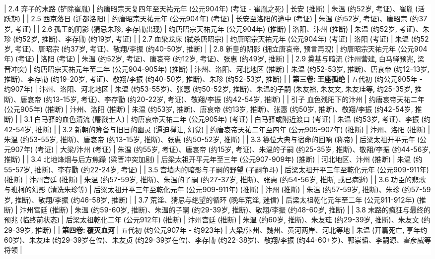 | 2.4 弃子的末路 (铲除崔胤)                    | 约唐昭宗天复四年至天祐元年 (公元904年) (考证 - 崔胤之死)      | 长安 (推断)                                      | 朱温 (约52岁, 考证)、崔胤 (活跃期)                                                                                                                                                                                            |
| 2.5 西京落日 (迁都洛阳)                      | 约唐昭宗天祐元年 (公元904年) (考证)                         | 长安至洛阳的途中 (考证)                          | 朱温 (约52岁, 考证)、唐昭宗 (约37岁, 考证)                                                                                                                                                                                           |
| 2.6 孤王的阴影 (猜忌朱珍, 李存勖出现)          | 约唐昭宗天祐元年 (公元904年) (推断)                         | 洛阳、汴州 (推断)                                | 朱温 (约52岁, 考证)、朱珍 (约52岁, 推断)、李存勖 (约19岁, 考证)                                                                                                                                                                                      |
| 2.7 血染龙床 (弑杀唐昭宗)                    | 约唐昭宗天祐元年 (公元904年) (考证)                         | 洛阳 (考证)                                      | 朱温 (约52岁, 考证)、唐昭宗 (约37岁, 考证)、敬翔/李振 (约40-50岁, 推断)                                                                                                                                                                               |
| 2.8 新皇的阴影 (拥立唐哀帝, 预言再现)          | 约唐昭宗天祐元年 (公元904年) (考证)                         | 洛阳 (考证)                                      | 朱温 (约52岁, 考证)、唐哀帝 (约12岁, 考证)、张惠 (约49岁, 推断)                                                                                                                                                                                         |
| 2.9 奠基与暗流 (汴州营建, 白马驿预兆, 梁晋冲突) | 约唐昭宗天祐元年至二年 (公元904-905年) (推断)                 | 汴州、洛阳、河北地区 (推断)                      | 朱温 (约52-53岁, 推断)、唐哀帝 (约12-13岁, 推断)、李存勖 (约19-20岁, 考证)、敬翔/李振 (约40-50岁, 推断)、朱珍 (约52-53岁, 推断)                                                                                                                     |
| **第三卷: 王座孤绝**                         | 五代初 (约公元905年 - 约907年)                                | 汴州、洛阳、河北地区                            | 朱温 (约53-55岁)、张惠 (约50-52岁, 推断)、朱温的子嗣 (朱友裕, 朱友文, 朱友珪等, 约25-35岁, 推断)、唐哀帝 (约13-15岁, 考证)、李存勖 (约20-22岁, 考证)、敬翔/李振 (约42-54岁, 推断)                                                                     |
| 引子 血色残阳下的汴州                       | 约唐哀帝天祐二年 (公元905年) (推断)                         | 汴州、洛阳 (推断)                                | 朱温 (约53岁, 推断)、唐哀帝 (约13岁, 推断)、张惠 (约50岁, 推断)、敬翔/李振 (约42-54岁, 推断)                                                                                                                                                               |
| 3.1 白马驿的血色清流 (屠戮士人)               | 约唐哀帝天祐二年 (公元905年) (考证)                         | 白马驿或附近渡口 (考证)                          | 朱温 (约53岁, 考证)、李振 (约42-54岁, 推断)                                                                                                                                                                                            |
| 3.2 新朝的筹备与旧日的幽灵 (逼迫禅让, 幻觉)     | 约唐哀帝天祐二年至四年 (公元905-907年) (推断)                 | 汴州、洛阳 (推断)                                | 朱温 (约53-55岁, 推断)、唐哀帝 (约13-15岁, 推断)、张惠 (约50-52岁, 推断)                                                                                                                                                                                        |
| 3.3 篡位大典与宿命的回响 (称帝)               | 后梁太祖开平元年 (公元907年) (考证)                         | 大梁/汴州 (考证)                                 | 朱温 (约55岁, 考证)、唐哀帝 (约15岁, 考证)、朱温的子嗣 (约25-35岁, 推断)、敬翔/李振 (约44-56岁, 推断)                                                                                                                                                |
| 3.4 北地烽烟与后方焦躁 (梁晋冲突加剧)          | 后梁太祖开平元年至三年 (公元907-909年) (推断)                 | 河北地区、汴州 (推断)                            | 朱温 (约55-57岁, 推断)、李存勖 (约22-24岁, 考证)                                                                                                                                                                                          |
| 3.5 宫墙内的暗影与子嗣的野望 (子嗣争斗)         | 后梁太祖开平三年至乾化元年 (公元909-911年) (推断)             | 汴州宫廷 (推断)                                  | 朱温 (约57-59岁, 推断)、朱温的子嗣 (约27-37岁, 推断)、张惠 (约54-56岁, 推断, 或已病逝)                                                                                                                                                                  |
| 3.6 功臣的悲歌与班柯的幻影 (清洗朱珍等)         | 后梁太祖开平三年至乾化元年 (公元909-911年) (推断)             | 汴州 (推断)                                      | 朱温 (约57-59岁, 推断)、朱珍 (约57-59岁, 推断)、敬翔/李振 (约46-58岁, 推断)                                                                                                                                                                              |
| 3.7 荒淫、猜忌与绝望的循环 (晚年荒淫, 迷信)     | 后梁太祖乾化元年至二年 (公元911-912年) (推断)                 | 汴州宫廷 (推断)                                  | 朱温 (约59-60岁, 推断)、朱温的子嗣 (约29-39岁, 推断)、敬翔/李振 (约48-60岁, 推断)                                                                                                                                                                            |
| 3.8 末路的疯狂与最终的预兆 (临终前状态)         | 后梁太祖乾化二年 (公元912年) (推断)                         | 汴州宫廷 (推断)                                  | 朱温 (约60岁, 推断)、朱友珪 (约29-39岁, 推断)、朱友文 (约29-39岁, 推断)                                                                                                                                                                                   |
| **第四卷: 覆灭血河**                         | 五代初 (约公元907年 - 约923年)                                | 大梁/汴州、魏州、黄河两岸、河北等地               | 朱温 (开篇死亡, 享年约60岁)、朱友珪 (约29-39岁在位)、朱友贞 (约29-39岁在位)、李存勖 (约22-38岁)、敬翔/李振 (约44-60+岁)、郭崇韬、李嗣源、霍彦威等将领                                                                                                       |